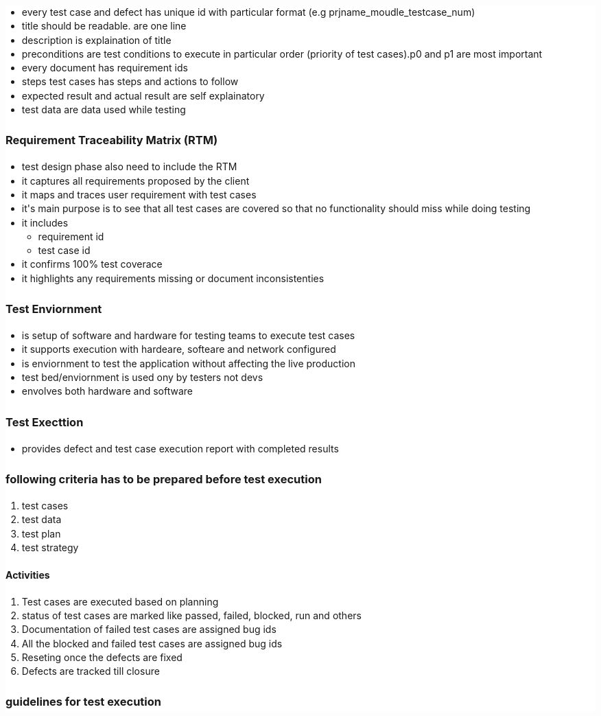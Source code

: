 - every test case and defect has unique id with particular format (e.g prjname_moudle_testcase_num)
- title should be readable. are one line
- description is explaination of title
- preconditions are test conditions to execute in particular order (priority of test cases).p0 and p1 are most important
- every document has requirement ids
- steps test cases has steps and actions to follow
- expected result and actual result are self explainatory
- test data are data used while testing

### **Requirement Traceability Matrix (RTM)**

- test design phase also need to include the RTM
- it captures all requirements proposed by the client
- it maps and traces user requirement with test cases
- it's main purpose is to see that all test cases are covered so that no functionality should miss while doing testing
- it includes
  - requirement id
  - test case id
- it confirms 100% test coverace
- it highlights any requirements missing or document inconsistenties

### **Test Enviornment**

- is setup of software and hardware for testing teams to execute test cases
- it supports execution with hardeare, softeare and network configured
- is enviornment to test the application without affecting the live production
- test bed/enviornment is used ony by testers not devs
- envolves both hardware and software

### **Test Execttion**

- provides defect and test case execution report with completed results

### **following criteria has to be prepared before test execution**

1. test cases
2. test data
3. test plan
4. test strategy

#### **Activities**

1. Test cases are executed based on planning
2. status of test cases are marked like passed, failed, blocked, run and others
3. Documentation of failed test cases are assigned bug ids
4. All the blocked and failed test cases are assigned bug ids
5. Reseting once the defects are fixed
6. Defects are tracked till closure

### **guidelines for test execution**

